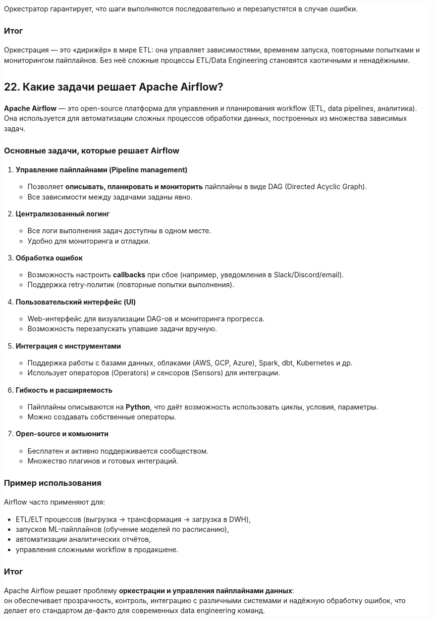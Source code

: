 Оркестратор гарантирует, что шаги выполняются последовательно и перезапустятся в случае ошибки.

### Итог
Оркестрация — это «дирижёр» в мире ETL: она управляет зависимостями, временем запуска, повторными попытками и мониторингом пайплайнов. Без неё сложные процессы ETL/Data Engineering становятся хаотичными и ненадёжными.

## 22. Какие задачи решает Apache Airflow?

**Apache Airflow** — это open-source платформа для управления и планирования workflow (ETL, data pipelines, аналитика).  
Она используется для автоматизации сложных процессов обработки данных, построенных из множества зависимых задач.

### Основные задачи, которые решает Airflow

1. **Управление пайплайнами (Pipeline management)**
   - Позволяет **описывать, планировать и мониторить** пайплайны в виде DAG (Directed Acyclic Graph).
   - Все зависимости между задачами заданы явно.

2. **Централизованный логинг**
   - Все логи выполнения задач доступны в одном месте.
   - Удобно для мониторинга и отладки.

3. **Обработка ошибок**
   - Возможность настроить **callbacks** при сбое (например, уведомления в Slack/Discord/email).
   - Поддержка retry-политик (повторные попытки выполнения).

4. **Пользовательский интерфейс (UI)**
   - Web-интерфейс для визуализации DAG-ов и мониторинга прогресса.
   - Возможность перезапускать упавшие задачи вручную.

5. **Интеграция с инструментами**
   - Поддержка работы с базами данных, облаками (AWS, GCP, Azure), Spark, dbt, Kubernetes и др.
   - Использует операторов (Operators) и сенсоров (Sensors) для интеграции.

6. **Гибкость и расширяемость**
   - Пайплайны описываются на **Python**, что даёт возможность использовать циклы, условия, параметры.
   - Можно создавать собственные операторы.

7. **Open-source и комьюнити**
   - Бесплатен и активно поддерживается сообществом.
   - Множество плагинов и готовых интеграций.

### Пример использования
Airflow часто применяют для:
- ETL/ELT процессов (выгрузка → трансформация → загрузка в DWH),
- запусков ML-пайплайнов (обучение моделей по расписанию),
- автоматизации аналитических отчётов,
- управления сложными workflow в продакшене.

### Итог
Apache Airflow решает проблему **оркестрации и управления пайплайнами данных**:  
он обеспечивает прозрачность, контроль, интеграцию с различными системами и надёжную обработку ошибок, что делает его стандартом де-факто для современных data engineering команд.
